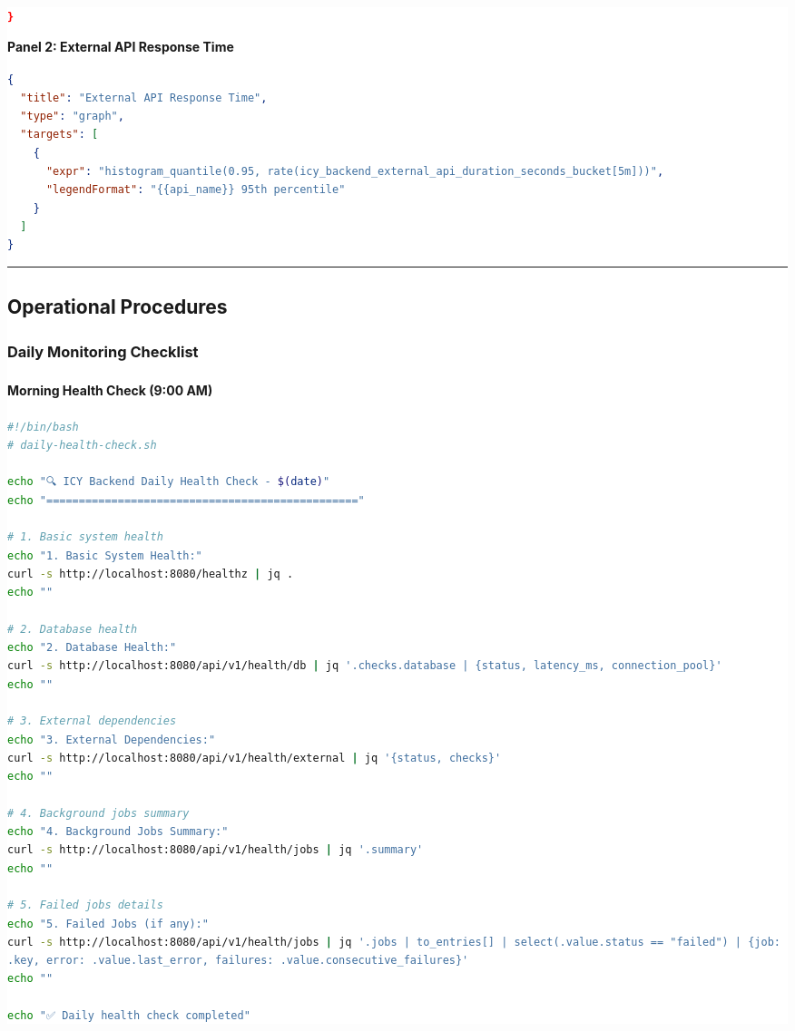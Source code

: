 ```json
}
```

**Panel 2: External API Response Time**
```json
{
  "title": "External API Response Time",
  "type": "graph",
  "targets": [
    {
      "expr": "histogram_quantile(0.95, rate(icy_backend_external_api_duration_seconds_bucket[5m]))",
      "legendFormat": "{{api_name}} 95th percentile"
    }
  ]
}
```

---

## Operational Procedures

### Daily Monitoring Checklist

#### Morning Health Check (9:00 AM)
```bash
#!/bin/bash
# daily-health-check.sh

echo "🔍 ICY Backend Daily Health Check - $(date)"
echo "================================================"

# 1. Basic system health
echo "1. Basic System Health:"
curl -s http://localhost:8080/healthz | jq .
echo ""

# 2. Database health
echo "2. Database Health:"
curl -s http://localhost:8080/api/v1/health/db | jq '.checks.database | {status, latency_ms, connection_pool}'
echo ""

# 3. External dependencies
echo "3. External Dependencies:"
curl -s http://localhost:8080/api/v1/health/external | jq '{status, checks}'
echo ""

# 4. Background jobs summary
echo "4. Background Jobs Summary:"
curl -s http://localhost:8080/api/v1/health/jobs | jq '.summary'
echo ""

# 5. Failed jobs details
echo "5. Failed Jobs (if any):"
curl -s http://localhost:8080/api/v1/health/jobs | jq '.jobs | to_entries[] | select(.value.status == "failed") | {job: .key, error: .value.last_error, failures: .value.consecutive_failures}'
echo ""

echo "✅ Daily health check completed"
```
